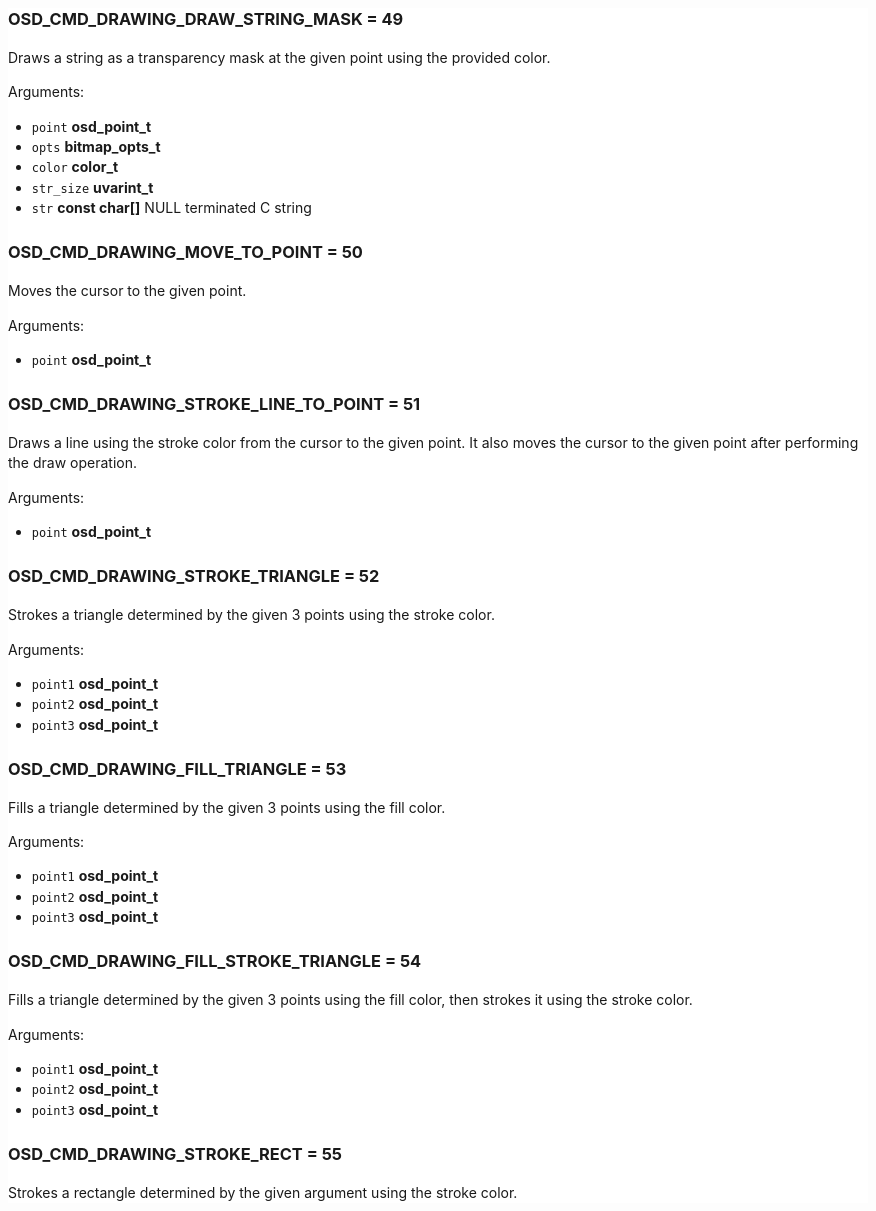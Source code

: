 ### OSD_CMD_DRAWING_DRAW_STRING_MASK = 49
Draws a string as a transparency mask at the given point using the
provided color.

Arguments:
- `point` **osd_point_t**
- `opts` **bitmap_opts_t**
- `color` **color_t**
- `str_size` **uvarint_t**
- `str` **const char[]** NULL terminated C string

### OSD_CMD_DRAWING_MOVE_TO_POINT = 50
Moves the cursor to the given point.

Arguments:
- `point` **osd_point_t**

### OSD_CMD_DRAWING_STROKE_LINE_TO_POINT = 51
Draws a line using the stroke color from the cursor to the given point. It
also moves the cursor to the given point after performing the draw operation.

Arguments:
- `point` **osd_point_t**

### OSD_CMD_DRAWING_STROKE_TRIANGLE = 52
Strokes a triangle determined by the given 3 points using the stroke color.

Arguments:
- `point1` **osd_point_t**
- `point2` **osd_point_t**
- `point3` **osd_point_t**

### OSD_CMD_DRAWING_FILL_TRIANGLE = 53
Fills a triangle determined by the given 3 points using the fill color.

Arguments:
- `point1` **osd_point_t**
- `point2` **osd_point_t**
- `point3` **osd_point_t**

### OSD_CMD_DRAWING_FILL_STROKE_TRIANGLE = 54
Fills a triangle determined by the given 3 points using the fill color, then
strokes it using the stroke color.

Arguments:
- `point1` **osd_point_t**
- `point2` **osd_point_t**
- `point3` **osd_point_t**

### OSD_CMD_DRAWING_STROKE_RECT = 55
Strokes a rectangle determined by the given argument using the stroke color.
